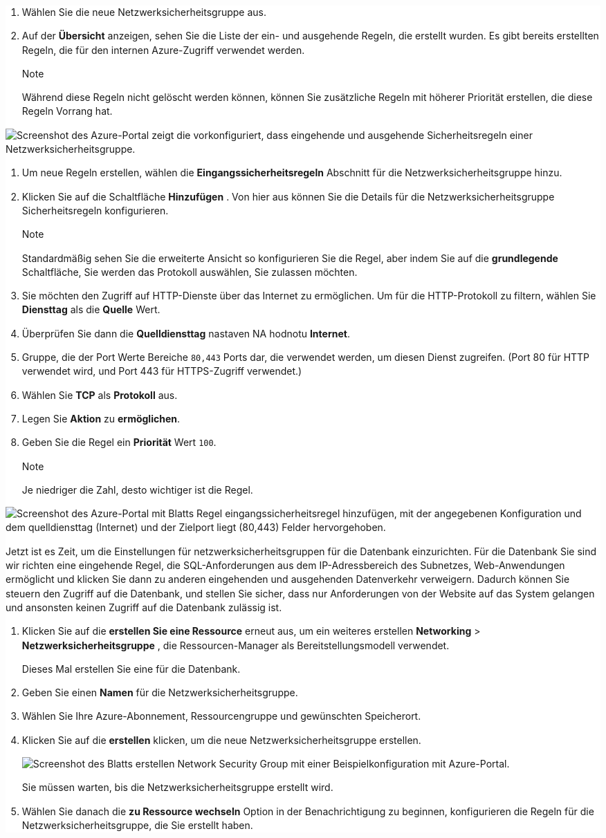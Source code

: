 1. Wählen Sie die neue Netzwerksicherheitsgruppe aus.
1. Auf der **Übersicht** anzeigen, sehen Sie die Liste der ein- und ausgehende Regeln, die erstellt wurden. Es gibt bereits erstellten Regeln, die für den internen Azure-Zugriff verwendet werden.

    > [!NOTE]
    > Während diese Regeln nicht gelöscht werden können, können Sie zusätzliche Regeln mit höherer Priorität erstellen, die diese Regeln Vorrang hat.

![Screenshot des Azure-Portal zeigt die vorkonfiguriert, dass eingehende und ausgehende Sicherheitsregeln einer Netzwerksicherheitsgruppe.](../media-draft/2-view-web-apps-security-group-rules.png)

1. Um neue Regeln erstellen, wählen die **Eingangssicherheitsregeln** Abschnitt für die Netzwerksicherheitsgruppe hinzu.
1. Klicken Sie auf die Schaltfläche **Hinzufügen** . Von hier aus können Sie die Details für die Netzwerksicherheitsgruppe Sicherheitsregeln konfigurieren.

    > [!NOTE]
    > Standardmäßig sehen Sie die erweiterte Ansicht so konfigurieren Sie die Regel, aber indem Sie auf die **grundlegende** Schaltfläche, Sie werden das Protokoll auswählen, Sie zulassen möchten.

1. Sie möchten den Zugriff auf HTTP-Dienste über das Internet zu ermöglichen. Um für die HTTP-Protokoll zu filtern, wählen Sie **Diensttag** als die **Quelle** Wert.
1. Überprüfen Sie dann die **Quelldiensttag** nastaven NA hodnotu **Internet**.
1. Gruppe, die der Port Werte Bereiche `80,443` Ports dar, die verwendet werden, um diesen Dienst zugreifen. (Port 80 für HTTP verwendet wird, und Port 443 für HTTPS-Zugriff verwendet.)
1. Wählen Sie **TCP** als **Protokoll** aus.
1. Legen Sie **Aktion** zu **ermöglichen**.
1. Geben Sie die Regel ein **Priorität** Wert `100`.

    > [!NOTE]
    > Je niedriger die Zahl, desto wichtiger ist die Regel.

![Screenshot des Azure-Portal mit Blatts Regel eingangssicherheitsregel hinzufügen, mit der angegebenen Konfiguration und dem quelldiensttag (Internet) und der Zielport liegt (80,443) Felder hervorgehoben.](../media-draft/2-add-inbound-security-rule-for-web-nsg.png)

Jetzt ist es Zeit, um die Einstellungen für netzwerksicherheitsgruppen für die Datenbank einzurichten. Für die Datenbank Sie sind wir richten eine eingehende Regel, die SQL-Anforderungen aus dem IP-Adressbereich des Subnetzes, Web-Anwendungen ermöglicht und klicken Sie dann zu anderen eingehenden und ausgehenden Datenverkehr verweigern. Dadurch können Sie steuern den Zugriff auf die Datenbank, und stellen Sie sicher, dass nur Anforderungen von der Website auf das System gelangen und ansonsten keinen Zugriff auf die Datenbank zulässig ist.

1. Klicken Sie auf die **erstellen Sie eine Ressource** erneut aus, um ein weiteres erstellen **Networking** > **Netzwerksicherheitsgruppe** , die Ressourcen-Manager als Bereitstellungsmodell verwendet.

    Dieses Mal erstellen Sie eine für die Datenbank.

1. Geben Sie einen **Namen** für die Netzwerksicherheitsgruppe.
1. Wählen Sie Ihre Azure-Abonnement, Ressourcengruppe und gewünschten Speicherort.
1. Klicken Sie auf die **erstellen** klicken, um die neue Netzwerksicherheitsgruppe erstellen.

    ![Screenshot des Blatts erstellen Network Security Group mit einer Beispielkonfiguration mit Azure-Portal.](../media-draft/2-create-database-network-security-group.png)

    Sie müssen warten, bis die Netzwerksicherheitsgruppe erstellt wird.

1. Wählen Sie danach die **zu Ressource wechseln** Option in der Benachrichtigung zu beginnen, konfigurieren die Regeln für die Netzwerksicherheitsgruppe, die Sie erstellt haben.
